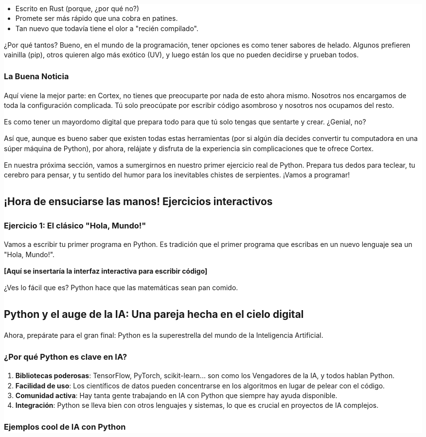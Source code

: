 - Escrito en Rust (porque, ¿por qué no?)
- Promete ser más rápido que una cobra en patines.
- Tan nuevo que todavía tiene el olor a "recién compilado".

¿Por qué tantos? Bueno, en el mundo de la programación, tener opciones es como tener sabores de helado. Algunos prefieren vainilla (pip), otros quieren algo más exótico (UV), y luego están los que no pueden decidirse y prueban todos.

### La Buena Noticia

Aquí viene la mejor parte: en Cortex, no tienes que preocuparte por nada de esto ahora mismo. Nosotros nos encargamos de toda la configuración complicada. Tú solo preocúpate por escribir código asombroso y nosotros nos ocupamos del resto.  
  
Es como tener un mayordomo digital que prepara todo para que tú solo tengas que sentarte y crear. ¿Genial, no?  
  
Así que, aunque es bueno saber que existen todas estas herramientas (por si algún día decides convertir tu computadora en una súper máquina de Python), por ahora, relájate y disfruta de la experiencia sin complicaciones que te ofrece Cortex.  
  
En nuestra próxima sección, vamos a sumergirnos en nuestro primer ejercicio real de Python. Prepara tus dedos para teclear, tu cerebro para pensar, y tu sentido del humor para los inevitables chistes de serpientes. ¡Vamos a programar!

## ¡Hora de ensuciarse las manos! Ejercicios interactivos

### Ejercicio 1: El clásico "Hola, Mundo!"

Vamos a escribir tu primer programa en Python. Es tradición que el primer programa que escribas en un nuevo lenguaje sea un "Hola, Mundo!".  
  
**[Aquí se insertaría la interfaz interactiva para escribir código]**  
  
¿Ves lo fácil que es? Python hace que las matemáticas sean pan comido.  

## Python y el auge de la IA: Una pareja hecha en el cielo digital

Ahora, prepárate para el gran final: Python es la superestrella del mundo de la Inteligencia Artificial.  

### ¿Por qué Python es clave en IA?

1. **Bibliotecas poderosas**: TensorFlow, PyTorch, scikit-learn... son como los Vengadores de la IA, y todos hablan Python.
2. **Facilidad de uso**: Los científicos de datos pueden concentrarse en los algoritmos en lugar de pelear con el código.
3. **Comunidad activa**: Hay tanta gente trabajando en IA con Python que siempre hay ayuda disponible.
4. **Integración**: Python se lleva bien con otros lenguajes y sistemas, lo que es crucial en proyectos de IA complejos.

### Ejemplos cool de IA con Python
